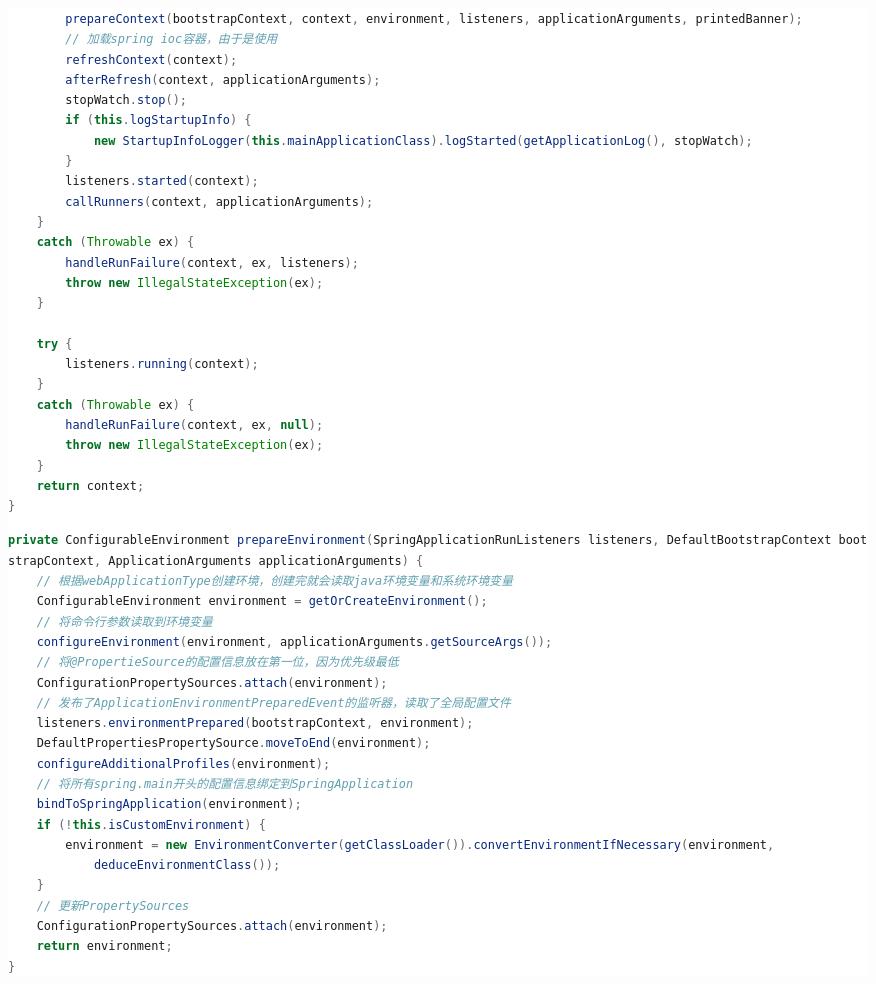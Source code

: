 ```java
        prepareContext(bootstrapContext, context, environment, listeners, applicationArguments, printedBanner);
        // 加载spring ioc容器，由于是使用
        refreshContext(context);
        afterRefresh(context, applicationArguments);
        stopWatch.stop();
        if (this.logStartupInfo) {
            new StartupInfoLogger(this.mainApplicationClass).logStarted(getApplicationLog(), stopWatch);
        }
        listeners.started(context);
        callRunners(context, applicationArguments);
    }
    catch (Throwable ex) {
        handleRunFailure(context, ex, listeners);
        throw new IllegalStateException(ex);
    }

    try {
        listeners.running(context);
    }
    catch (Throwable ex) {
        handleRunFailure(context, ex, null);
        throw new IllegalStateException(ex);
    }
    return context;
}
```

```java
private ConfigurableEnvironment prepareEnvironment(SpringApplicationRunListeners listeners, DefaultBootstrapContext bootstrapContext, ApplicationArguments applicationArguments) {
   	// 根据webApplicationType创建环境，创建完就会读取java环境变量和系统环境变量
   	ConfigurableEnvironment environment = getOrCreateEnvironment();
   	// 将命令行参数读取到环境变量
   	configureEnvironment(environment, applicationArguments.getSourceArgs());
   	// 将@PropertieSource的配置信息放在第一位，因为优先级最低
   	ConfigurationPropertySources.attach(environment);
    // 发布了ApplicationEnvironmentPreparedEvent的监听器，读取了全局配置文件
   	listeners.environmentPrepared(bootstrapContext, environment);
   	DefaultPropertiesPropertySource.moveToEnd(environment);
   	configureAdditionalProfiles(environment);
    // 将所有spring.main开头的配置信息绑定到SpringApplication
   	bindToSpringApplication(environment);
   	if (!this.isCustomEnvironment) {
      	environment = new EnvironmentConverter(getClassLoader()).convertEnvironmentIfNecessary(environment,
            deduceEnvironmentClass());
   	}
    // 更新PropertySources
   	ConfigurationPropertySources.attach(environment);
   	return environment;
}
```
